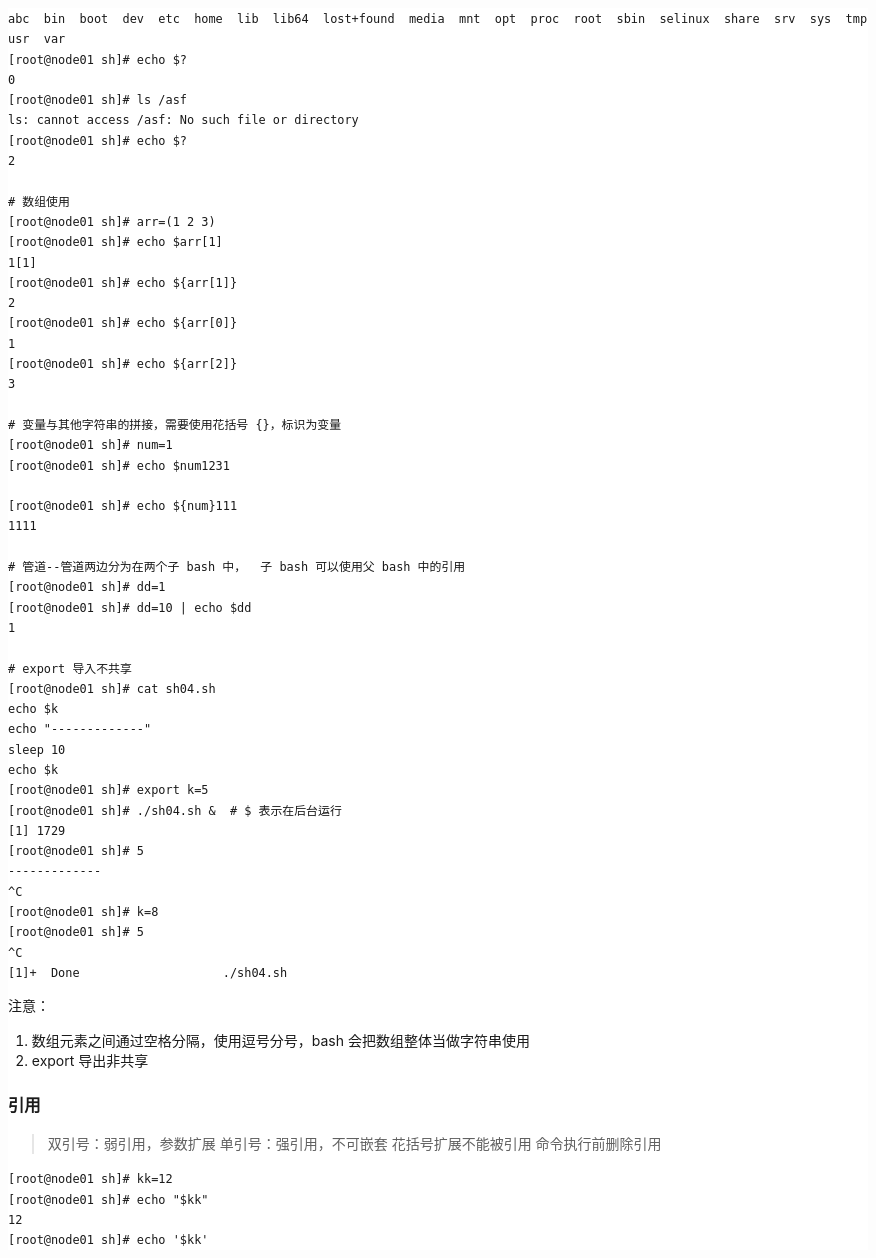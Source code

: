 ```shell
abc  bin  boot  dev  etc  home  lib  lib64  lost+found  media  mnt  opt  proc  root  sbin  selinux  share  srv  sys  tmp  usr  var
[root@node01 sh]# echo $?
0
[root@node01 sh]# ls /asf
ls: cannot access /asf: No such file or directory
[root@node01 sh]# echo $?
2

# 数组使用
[root@node01 sh]# arr=(1 2 3)
[root@node01 sh]# echo $arr[1]
1[1]
[root@node01 sh]# echo ${arr[1]}
2
[root@node01 sh]# echo ${arr[0]}
1
[root@node01 sh]# echo ${arr[2]}
3

# 变量与其他字符串的拼接，需要使用花括号 {}，标识为变量
[root@node01 sh]# num=1
[root@node01 sh]# echo $num1231

[root@node01 sh]# echo ${num}111
1111

# 管道--管道两边分为在两个子 bash 中，  子 bash 可以使用父 bash 中的引用
[root@node01 sh]# dd=1
[root@node01 sh]# dd=10 | echo $dd
1

# export 导入不共享
[root@node01 sh]# cat sh04.sh 
echo $k
echo "-------------"
sleep 10
echo $k
[root@node01 sh]# export k=5
[root@node01 sh]# ./sh04.sh &  # $ 表示在后台运行
[1] 1729
[root@node01 sh]# 5
-------------
^C
[root@node01 sh]# k=8
[root@node01 sh]# 5
^C
[1]+  Done                    ./sh04.sh
```

注意： 
1. 数组元素之间通过空格分隔，使用逗号分号，bash 会把数组整体当做字符串使用
2. export 导出非共享
### 引用 ###
>双引号：弱引用，参数扩展
单引号：强引用，不可嵌套
花括号扩展不能被引用
>命令执行前删除引用
```shell
[root@node01 sh]# kk=12
[root@node01 sh]# echo "$kk"
12
[root@node01 sh]# echo '$kk'
```